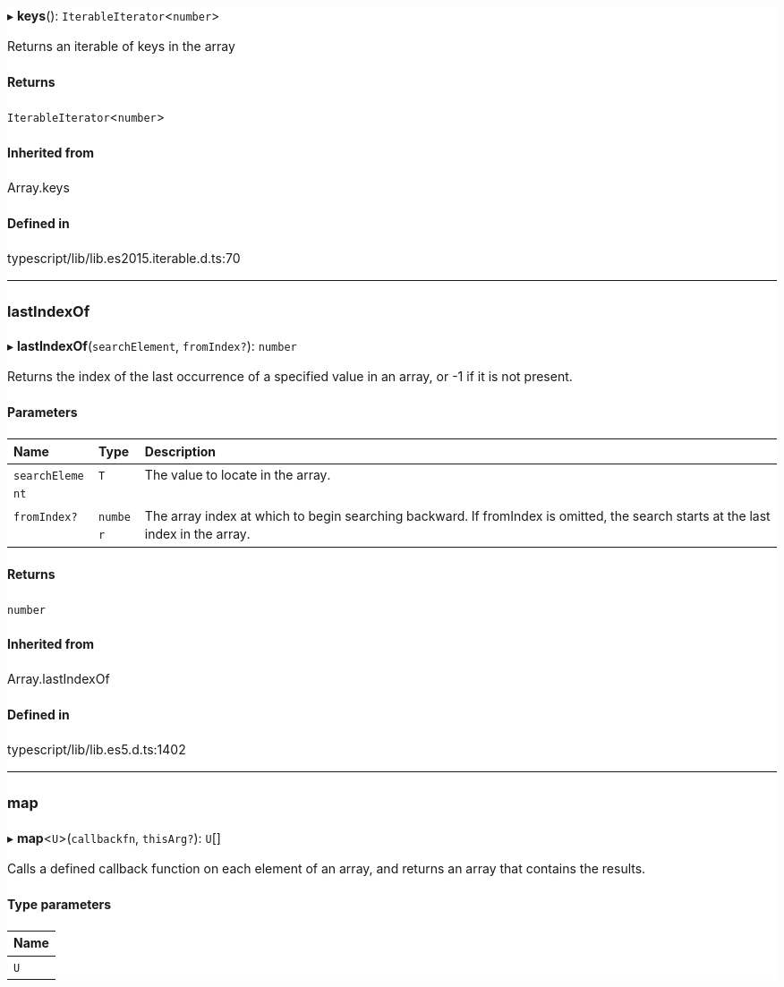 ▸ **keys**(): `IterableIterator`<`number`\>

Returns an iterable of keys in the array

#### Returns

`IterableIterator`<`number`\>

#### Inherited from

Array.keys

#### Defined in

typescript/lib/lib.es2015.iterable.d.ts:70

___

### lastIndexOf

▸ **lastIndexOf**(`searchElement`, `fromIndex?`): `number`

Returns the index of the last occurrence of a specified value in an array, or -1 if it is not present.

#### Parameters

| Name | Type | Description |
| :------ | :------ | :------ |
| `searchElement` | `T` | The value to locate in the array. |
| `fromIndex?` | `number` | The array index at which to begin searching backward. If fromIndex is omitted, the search starts at the last index in the array. |

#### Returns

`number`

#### Inherited from

Array.lastIndexOf

#### Defined in

typescript/lib/lib.es5.d.ts:1402

___

### map

▸ **map**<`U`\>(`callbackfn`, `thisArg?`): `U`[]

Calls a defined callback function on each element of an array, and returns an array that contains the results.

#### Type parameters

| Name |
| :------ |
| `U` |
